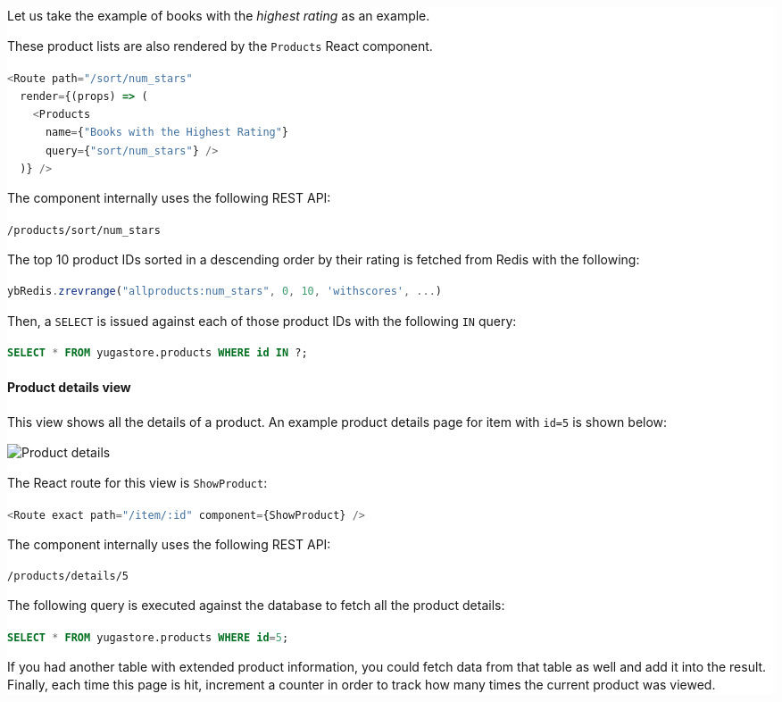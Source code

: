 Let us take the example of books with the *highest rating* as an example.

These product lists are also rendered by the `Products` React component.

```js
<Route path="/sort/num_stars"
  render={(props) => (
    <Products
      name={"Books with the Highest Rating"}
      query={"sort/num_stars"} /> 
  )} />
```

The component internally uses the following REST API:

```
/products/sort/num_stars
```

The top 10 product IDs sorted in a descending order by their rating is fetched from Redis with the following:

```js
ybRedis.zrevrange("allproducts:num_stars", 0, 10, 'withscores', ...)
```

Then, a `SELECT` is issued against each of those product IDs with the following `IN` query:

```sql
SELECT * FROM yugastore.products WHERE id IN ?;
```

#### Product details view

This view shows all the details of a product. An example product details page for item with `id=5` is shown below:

![Product details](/images/develop/realworld-apps/ecommerce-app/yugastore-product-details.png)

The React route for this view is `ShowProduct`:

```js
<Route exact path="/item/:id" component={ShowProduct} />
```

The component internally uses the following REST API:

```
/products/details/5
```

The following query is executed against the database to fetch all the product details:

```sql
SELECT * FROM yugastore.products WHERE id=5;
```

If you had another table with extended product information, you could fetch data from that table as well and add it into the result. Finally, each time this page is hit, increment a counter in order to track how many times the current product was viewed.

